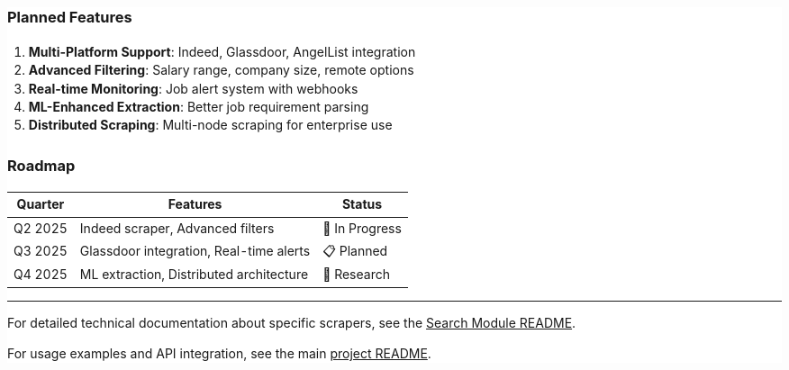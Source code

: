 ### Planned Features

1. **Multi-Platform Support**: Indeed, Glassdoor, AngelList integration
2. **Advanced Filtering**: Salary range, company size, remote options
3. **Real-time Monitoring**: Job alert system with webhooks
4. **ML-Enhanced Extraction**: Better job requirement parsing
5. **Distributed Scraping**: Multi-node scraping for enterprise use

### Roadmap

| Quarter | Features | Status |
|---------|----------|--------|
| Q2 2025 | Indeed scraper, Advanced filters | 🚧 In Progress |
| Q3 2025 | Glassdoor integration, Real-time alerts | 📋 Planned |
| Q4 2025 | ML extraction, Distributed architecture | 💭 Research |

---

For detailed technical documentation about specific scrapers, see the [Search Module README](search/README.md).

For usage examples and API integration, see the main [project README](../../README.md).
